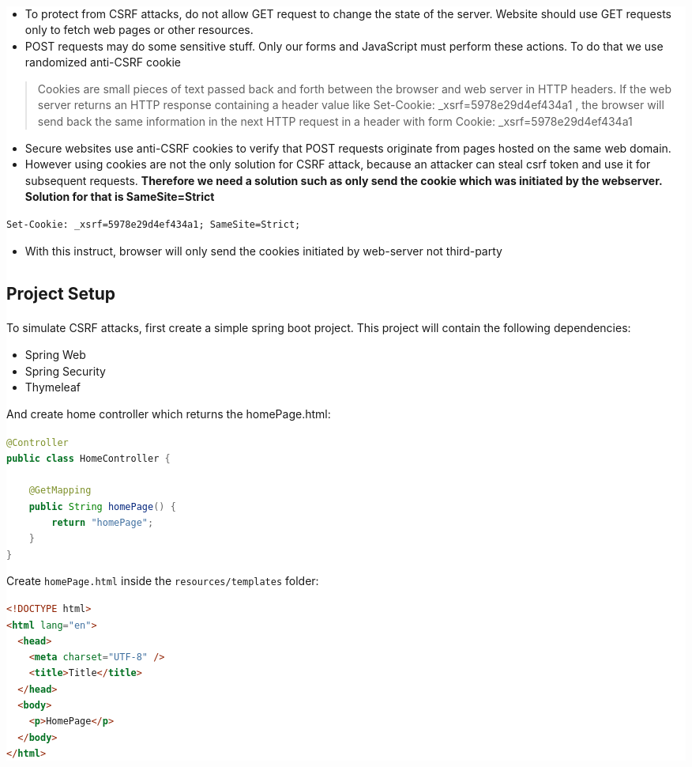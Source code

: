- To protect from CSRF attacks, do not allow GET request to change the state of the server. Website should
  use GET requests only to fetch web pages or other resources.
- POST requests may do some sensitive stuff. Only our forms and JavaScript must perform these actions. To
  do that we use randomized anti-CSRF cookie

> Cookies are small pieces of text passed back and forth between the browser and web server in HTTP
> headers. If the web server returns an HTTP response containing a header value like Set-Cookie:
> \_xsrf=5978e29d4ef434a1 , the browser will send back the same information in the next HTTP request
> in a header with form Cookie: \_xsrf=5978e29d4ef434a1

- Secure websites use anti-CSRF cookies to verify that POST requests originate from pages hosted on the
  same web domain.
- However using cookies are not the only solution for CSRF attack, because an attacker can steal csrf token
  and use it for subsequent requests. **Therefore we need a solution such as only send the cookie which was
  initiated by the webserver. Solution for that is SameSite=Strict**

```wiki
Set-Cookie: _xsrf=5978e29d4ef434a1; SameSite=Strict;
```

- With this instruct, browser will only send the cookies initiated by web-server not third-party

## Project Setup <a name="project_Setup"></a>

To simulate CSRF attacks, first create a simple spring boot project. This project will contain the following dependencies:

- Spring Web
- Spring Security
- Thymeleaf

And create home controller which returns the homePage.html:

```java
@Controller
public class HomeController {

    @GetMapping
    public String homePage() {
        return "homePage";
    }
}
```

Create `homePage.html` inside the `resources/templates` folder:

```html
<!DOCTYPE html>
<html lang="en">
  <head>
    <meta charset="UTF-8" />
    <title>Title</title>
  </head>
  <body>
    <p>HomePage</p>
  </body>
</html>
```
